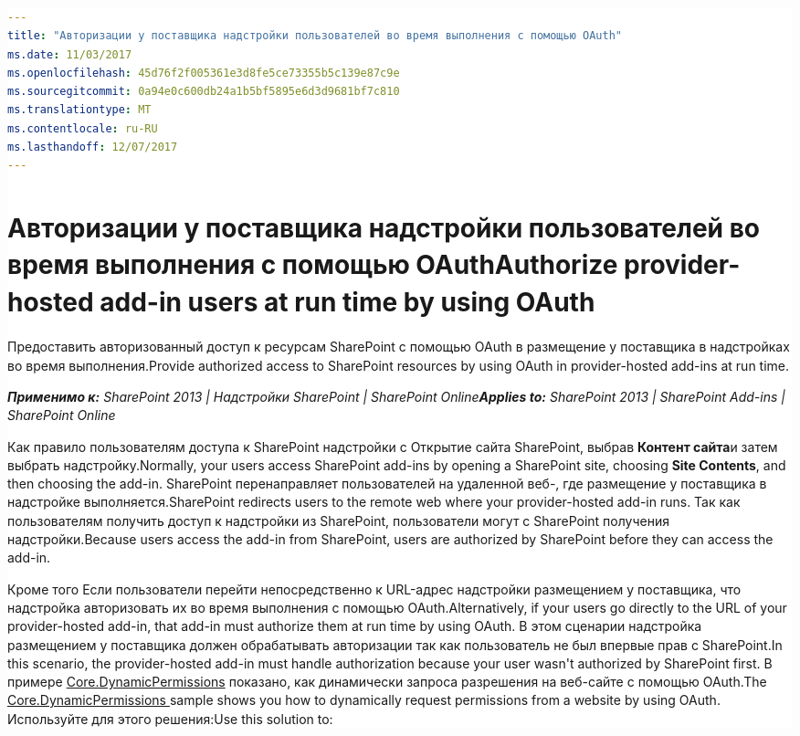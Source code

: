 ```yaml
---
title: "Авторизации у поставщика надстройки пользователей во время выполнения с помощью OAuth"
ms.date: 11/03/2017
ms.openlocfilehash: 45d76f2f005361e3d8fe5ce73355b5c139e87c9e
ms.sourcegitcommit: 0a94e0c600db24a1b5bf5895e6d3d9681bf7c810
ms.translationtype: MT
ms.contentlocale: ru-RU
ms.lasthandoff: 12/07/2017
---
```

# <a name="authorize-provider-hosted-add-in-users-at-run-time-by-using-oauth"></a><span data-ttu-id="09ebc-102">Авторизации у поставщика надстройки пользователей во время выполнения с помощью OAuth</span><span class="sxs-lookup"><span data-stu-id="09ebc-102">Authorize provider-hosted add-in users at run time by using OAuth</span></span>

<span data-ttu-id="09ebc-103">Предоставить авторизованный доступ к ресурсам SharePoint с помощью OAuth в размещение у поставщика в надстройках во время выполнения.</span><span class="sxs-lookup"><span data-stu-id="09ebc-103">Provide authorized access to SharePoint resources by using OAuth in provider-hosted add-ins at run time.</span></span>

<span data-ttu-id="09ebc-104">_**Применимо к:** SharePoint 2013 | Надстройки SharePoint | SharePoint Online_</span><span class="sxs-lookup"><span data-stu-id="09ebc-104">_**Applies to:** SharePoint 2013 | SharePoint Add-ins | SharePoint Online_</span></span>

<span data-ttu-id="09ebc-105">Как правило пользователям доступа к SharePoint надстройки с Открытие сайта SharePoint, выбрав **Контент сайта**и затем выбрать надстройку.</span><span class="sxs-lookup"><span data-stu-id="09ebc-105">Normally, your users access SharePoint add-ins by opening a SharePoint site, choosing  **Site Contents**, and then choosing the add-in.</span></span> <span data-ttu-id="09ebc-106">SharePoint перенаправляет пользователей на удаленной веб-, где размещение у поставщика в надстройке выполняется.</span><span class="sxs-lookup"><span data-stu-id="09ebc-106">SharePoint redirects users to the remote web where your provider-hosted add-in runs.</span></span> <span data-ttu-id="09ebc-107">Так как пользователям получить доступ к надстройки из SharePoint, пользователи могут с SharePoint получения надстройки.</span><span class="sxs-lookup"><span data-stu-id="09ebc-107">Because users access the add-in from SharePoint, users are authorized by SharePoint before they can access the add-in.</span></span>

<span data-ttu-id="09ebc-108">Кроме того Если пользователи перейти непосредственно к URL-адрес надстройки размещением у поставщика, что надстройка авторизовать их во время выполнения с помощью OAuth.</span><span class="sxs-lookup"><span data-stu-id="09ebc-108">Alternatively, if your users go directly to the URL of your provider-hosted add-in, that add-in must authorize them at run time by using OAuth.</span></span> <span data-ttu-id="09ebc-109">В этом сценарии надстройка размещением у поставщика должен обрабатывать авторизации так как пользователь не был впервые прав с SharePoint.</span><span class="sxs-lookup"><span data-stu-id="09ebc-109">In this scenario, the provider-hosted add-in must handle authorization because your user wasn't authorized by SharePoint first.</span></span> <span data-ttu-id="09ebc-110">В примере [Core.DynamicPermissions](https://github.com/SharePoint/PnP/tree/dev/Samples/Core.DynamicPermissions) показано, как динамически запроса разрешения на веб-сайте с помощью OAuth.</span><span class="sxs-lookup"><span data-stu-id="09ebc-110">The [Core.DynamicPermissions ](https://github.com/SharePoint/PnP/tree/dev/Samples/Core.DynamicPermissions) sample shows you how to dynamically request permissions from a website by using OAuth.</span></span>
<span data-ttu-id="09ebc-111">Используйте для этого решения:</span><span class="sxs-lookup"><span data-stu-id="09ebc-111">Use this solution to:</span></span>
